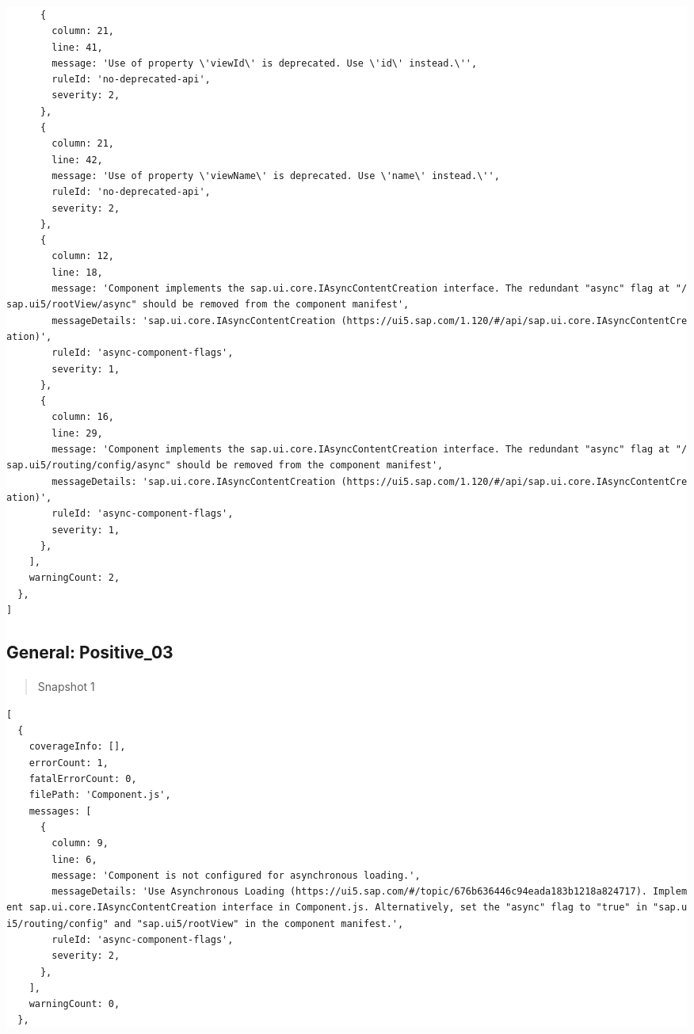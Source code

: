           {
            column: 21,
            line: 41,
            message: 'Use of property \'viewId\' is deprecated. Use \'id\' instead.\'',
            ruleId: 'no-deprecated-api',
            severity: 2,
          },
          {
            column: 21,
            line: 42,
            message: 'Use of property \'viewName\' is deprecated. Use \'name\' instead.\'',
            ruleId: 'no-deprecated-api',
            severity: 2,
          },
          {
            column: 12,
            line: 18,
            message: 'Component implements the sap.ui.core.IAsyncContentCreation interface. The redundant "async" flag at "/sap.ui5/rootView/async" should be removed from the component manifest',
            messageDetails: 'sap.ui.core.IAsyncContentCreation (https://ui5.sap.com/1.120/#/api/sap.ui.core.IAsyncContentCreation)',
            ruleId: 'async-component-flags',
            severity: 1,
          },
          {
            column: 16,
            line: 29,
            message: 'Component implements the sap.ui.core.IAsyncContentCreation interface. The redundant "async" flag at "/sap.ui5/routing/config/async" should be removed from the component manifest',
            messageDetails: 'sap.ui.core.IAsyncContentCreation (https://ui5.sap.com/1.120/#/api/sap.ui.core.IAsyncContentCreation)',
            ruleId: 'async-component-flags',
            severity: 1,
          },
        ],
        warningCount: 2,
      },
    ]

## General: Positive_03

> Snapshot 1

    [
      {
        coverageInfo: [],
        errorCount: 1,
        fatalErrorCount: 0,
        filePath: 'Component.js',
        messages: [
          {
            column: 9,
            line: 6,
            message: 'Component is not configured for asynchronous loading.',
            messageDetails: 'Use Asynchronous Loading (https://ui5.sap.com/#/topic/676b636446c94eada183b1218a824717). Implement sap.ui.core.IAsyncContentCreation interface in Component.js. Alternatively, set the "async" flag to "true" in "sap.ui5/routing/config" and "sap.ui5/rootView" in the component manifest.',
            ruleId: 'async-component-flags',
            severity: 2,
          },
        ],
        warningCount: 0,
      },